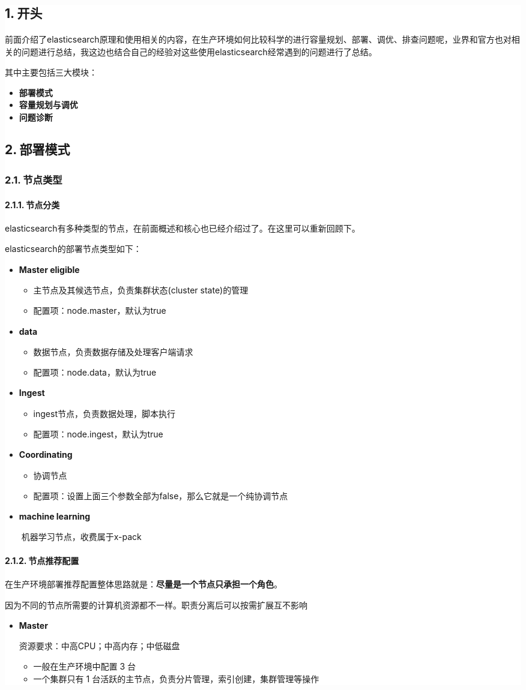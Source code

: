## 1. 开头

​	前面介绍了elasticsearch原理和使用相关的内容，在生产环境如何比较科学的进行容量规划、部署、调优、排查问题呢，业界和官方也对相关的问题进行总结，我这边也结合自己的经验对这些使用elasticsearch经常遇到的问题进行了总结。

其中主要包括三大模块：

* **部署模式**
* **容量规划与调优**
* **问题诊断**

## 2. 部署模式

### 2.1. 节点类型

#### 2.1.1.  节点分类

elasticsearch有多种类型的节点，在前面概述和核心也已经介绍过了。在这里可以重新回顾下。

elasticsearch的部署节点类型如下：

* **Master eligible**

  * 主节点及其候选节点，负责集群状态(cluster state)的管理

  * 配置项：node.master，默认为true

* **data**

  * 数据节点，负责数据存储及处理客户端请求

  * 配置项：node.data，默认为true

* **Ingest**

  * ingest节点，负责数据处理，脚本执行

  * 配置项：node.ingest，默认为true

* **Coordinating**

  * 协调节点

  * 配置项：设置上面三个参数全部为false，那么它就是一个纯协调节点

* **machine learning**

  ​	机器学习节点，收费属于x-pack

#### 2.1.2.  节点推荐配置

在生产环境部署推荐配置整体思路就是：**尽量是一个节点只承担一个角色**。

因为不同的节点所需要的计算机资源都不一样。职责分离后可以按需扩展互不影响

* **Master**

  资源要求：中高CPU；中高内存；中低磁盘

  * 一般在生产环境中配置 3 台
  * 一个集群只有 1 台活跃的主节点，负责分片管理，索引创建，集群管理等操作
